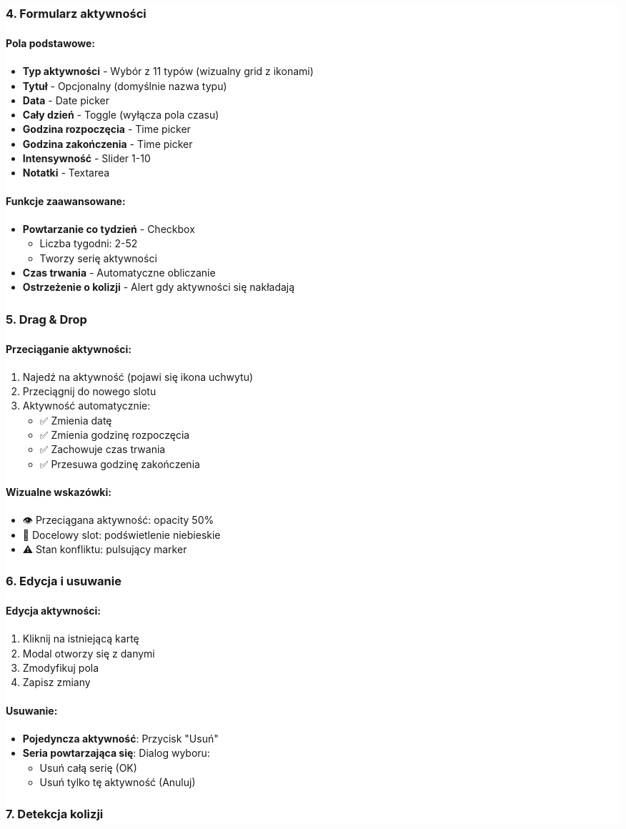 ### 4. **Formularz aktywności**

#### Pola podstawowe:
- **Typ aktywności** - Wybór z 11 typów (wizualny grid z ikonami)
- **Tytuł** - Opcjonalny (domyślnie nazwa typu)
- **Data** - Date picker
- **Cały dzień** - Toggle (wyłącza pola czasu)
- **Godzina rozpoczęcia** - Time picker
- **Godzina zakończenia** - Time picker
- **Intensywność** - Slider 1-10
- **Notatki** - Textarea

#### Funkcje zaawansowane:
- **Powtarzanie co tydzień** - Checkbox
  - Liczba tygodni: 2-52
  - Tworzy serię aktywności
- **Czas trwania** - Automatyczne obliczanie
- **Ostrzeżenie o kolizji** - Alert gdy aktywności się nakładają

### 5. **Drag & Drop**

#### Przeciąganie aktywności:
1. Najedź na aktywność (pojawi się ikona uchwytu)
2. Przeciągnij do nowego slotu
3. Aktywność automatycznie:
   - ✅ Zmienia datę
   - ✅ Zmienia godzinę rozpoczęcia
   - ✅ Zachowuje czas trwania
   - ✅ Przesuwa godzinę zakończenia

#### Wizualne wskazówki:
- 👁️ Przeciągana aktywność: opacity 50%
- 🎯 Docelowy slot: podświetlenie niebieskie
- ⚠️ Stan konfliktu: pulsujący marker

### 6. **Edycja i usuwanie**

#### Edycja aktywności:
1. Kliknij na istniejącą kartę
2. Modal otworzy się z danymi
3. Zmodyfikuj pola
4. Zapisz zmiany

#### Usuwanie:
- **Pojedyncza aktywność**: Przycisk "Usuń"
- **Seria powtarzająca się**: Dialog wyboru:
  - Usuń całą serię (OK)
  - Usuń tylko tę aktywność (Anuluj)

### 7. **Detekcja kolizji**
